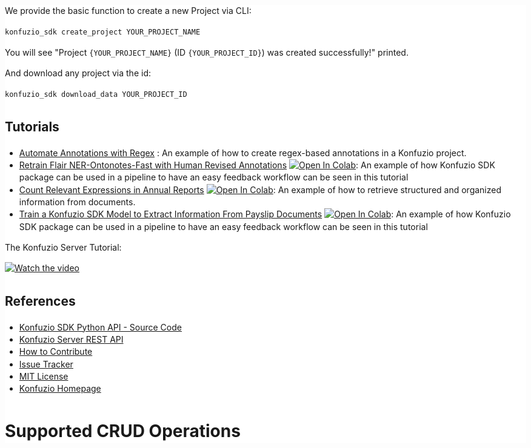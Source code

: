 We provide the basic function to create a new Project via CLI:

`konfuzio_sdk create_project YOUR_PROJECT_NAME`

You will see "Project `{YOUR_PROJECT_NAME}` (ID `{YOUR_PROJECT_ID}`) was created successfully!" printed.

And download any project via the id:

`konfuzio_sdk download_data YOUR_PROJECT_ID`

## Tutorials

- [Automate Annotations with Regex](https://dev.konfuzio.com/sdk/examples/examples.html#create-regex-based-annotations)
  : An example of how to create regex-based annotations in a Konfuzio project.
- [Retrain Flair NER-Ontonotes-Fast with Human Revised Annotations](https://dev.konfuzio.com/sdk/examples/examples.html#retrain-flair-ner-ontonotes-fast-with-human-revised-annotations) [![Open In Colab](https://colab.research.google.com/assets/colab-badge.svg)](https://colab.research.google.com/github/konfuzio-ai/document-ai-python-sdk/blob/master/docs/sdk/examples/human_in_the_loop.ipynb):
  An example of how Konfuzio SDK package can be used in a pipeline to have an easy feedback workflow can be seen in this
  tutorial
- [Count Relevant Expressions in Annual Reports](https://dev.konfuzio.com/sdk/examples/examples.html#count-relevant-expressions-in-annual-reports) [![Open In Colab](https://colab.research.google.com/assets/colab-badge.svg)](https://colab.research.google.com/github/konfuzio-ai/document-ai-python-sdk/blob/master/docs/sdk/examples/word_count.ipynb):
  An example of how to retrieve structured and organized information from documents.
- [Train a Konfuzio SDK Model to Extract Information From Payslip Documents](https://dev.konfuzio.com/sdk/examples/examples.html#train-a-konfuzio-sdk-model-to-extract-information-from-payslip-documents) [![Open In Colab](https://colab.research.google.com/assets/colab-badge.svg)](https://colab.research.google.com/github/konfuzio-ai/document-ai-python-sdk/blob/master/docs/sdk/examples/RFExtractionAI%20Demo.ipynb):
  An example of how Konfuzio SDK package can be used in a pipeline to have an easy feedback workflow can be seen in this
  tutorial

The Konfuzio Server Tutorial:

[![Watch the video](https://img.youtube.com/vi/KJC48LMvM2I/maxresdefault.jpg)](https://youtu.be/KJC48LMvM2I)

## References

- [Konfuzio SDK Python API - Source Code](https://dev.konfuzio.com/sdk/sourcecode.html)
- [Konfuzio Server REST API](https://app.konfuzio.com/v2/swagger/)
- [How to Contribute](https://dev.konfuzio.com/sdk/contribution.html)
- [Issue Tracker](https://github.com/konfuzio-ai/document-ai-python-sdk/issues)
- [MIT License](https://github.com/konfuzio-ai/document-ai-python-sdk/blob/master/LICENSE.md)
- [Konfuzio Homepage](https://www.konfuzio.com/en/)

# Supported CRUD Operations
